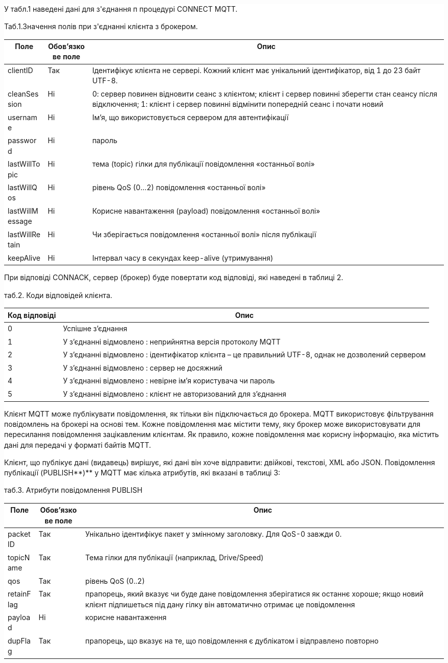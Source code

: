 У табл.1 наведені дані для з'єднання п процедурі CONNECT MQTT.

Таб.1.Значення полів при з'єднанні клієнта з брокером.

| **Поле**        | **Обов’язкове  поле** | **Опис**                                                     |
| --------------- | --------------------- | ------------------------------------------------------------ |
| clientID        | Так                   | Ідентифікує клієнта не сервері. Кожний  клієнт має унікальний ідентифікатор, від 1 до 23 байт UTF-8. |
| cleanSession    | Ні                    | 0: сервер повинен відновити сеанс  з клієнтом; клієнт і сервер повинні зберегти стан сеансу після відключення;  1: клієнт і сервер повинні відмінити попередній сеанс і почати новий |
| username        | Ні                    | Ім’я, що використовується сервером для  автентифікації       |
| password        | Ні                    | пароль                                                       |
| lastWillTopic   | Ні                    | тема (topic)  гілки для публікації повідомлення «останньої волі» |
| lastWillQos     | Ні                    | рівень QoS (0…2) повідомлення «останньої волі»               |
| lastWillMessage | Ні                    | Корисне навантаження (payload) повідомлення  «останньої волі» |
| lastWillRetain  | Ні                    | Чи зберігається повідомлення  «останньої волі» після публікації |
| keepAlive       | Ні                    | Інтервал часу в секундах  keep-alive (утримування)           |

При відповіді CONNACK, сервер (брокер) буде повертати код відповіді, які наведені в таблиці 2.

таб.2. Коди відповідей клієнта.

| **Код відповіді** | **Опис**                                                     |
| ----------------- | ------------------------------------------------------------ |
| 0                 | Успішне з’єднання                                            |
| 1                 | У з’єднанні відмовлено : неприйнятна версія протоколу MQTT   |
| 2                 | У з’єднанні відмовлено : ідентифікатор клієнта – це правильний UTF-8,  однак не дозволений сервером |
| 3                 | У з’єднанні відмовлено : сервер не досяжний                  |
| 4                 | У з’єднанні відмовлено : невірне ім’я користувача чи пароль  |
| 5                 | У з’єднанні відмовлено : клієнт не авторизований для з’єднання |

Клієнт MQTT може публікувати повідомлення, як тільки він підключається до брокера. MQTT використовує фільтрування повідомлень на брокері на основі тем. Кожне повідомлення має містити тему, яку брокер може використовувати для пересилання повідомлення зацікавленим клієнтам. Як правило, кожне повідомлення має корисну інформацію, яка містить дані для передачі у форматі байтів MQTT.

Клієнт, що публікує дані (видавець) вирішує, які дані він хоче відправити: двійкові, текстові, XML або JSON. Повідомлення публікації (PUBLISH**)** у MQTT має кілька атрибутів, які вказані в таблиці 3:

таб.3. Атрибути повідомлення PUBLISH

| **Поле**   | **Обов’язкове  поле** | **Опис**                                                     |
| ---------- | --------------------- | ------------------------------------------------------------ |
| packetID   | Так                   | Унікально ідентифікує пакет у змінному  заголовку. Для QoS-0 завжди 0. |
| topicName  | Так                   | Тема гілки для публікації (наприклад, Drive/Speed)           |
| qos        | Так                   | рівень QoS (0..2)                                            |
| retainFlag | Так                   | прапорець, який вказує чи буде дане повідомлення зберігатися як останнє  хороше; якщо новий клієнт підпишеться під дану гілку він автоматично отримає  це повідомлення |
| payload    | Ні                    | корисне навантаження                                         |
| dupFlag    | Так                   | прапорець, що вказує на те, що повідомлення є дублікатом і відправлено  повторно |
